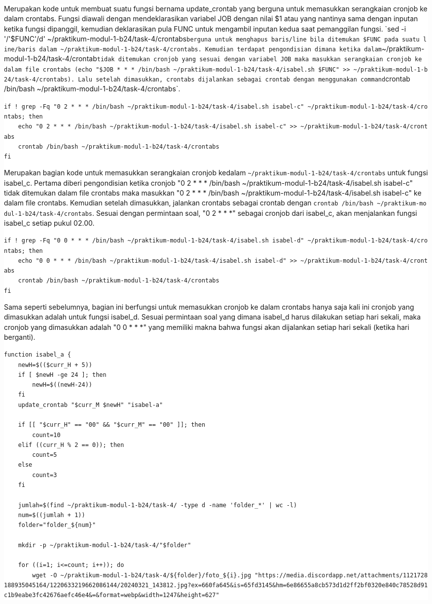 Merupakan kode untuk membuat suatu fungsi bernama update_crontab yang berguna untuk memasukkan serangkaian cronjob ke dalam crontabs. Fungsi diawali dengan mendeklarasikan variabel JOB dengan nilai $1 atau yang nantinya sama dengan inputan ketika fungsi dipanggil, kemudian deklarasikan pula FUNC untuk mengambil inputan kedua saat pemanggilan fungsi. `sed -i '/'$FUNC'/d' ~/praktikum-modul-1-b24/task-4/crontabs` berguna untuk menghapus baris/line bila ditemukan $FUNC pada suatu line/baris dalam ~/praktikum-modul-1-b24/task-4/crontabs. Kemudian terdapat pengondisian dimana ketika dalam `~/praktikum-modul-1-b24/task-4/crontab` tidak ditemukan cronjob yang sesuai dengan variabel JOB maka masukkan serangkaian cronjob ke dalam file crontabs (echo "$JOB * * * /bin/bash ~/praktikum-modul-1-b24/task-4/isabel.sh $FUNC" >> ~/praktikum-modul-1-b24/task-4/crontabs). Lalu setelah dimasukkan, crontabs dijalankan sebagai crontab dengan menggunakan command `crontab /bin/bash ~/praktikum-modul-1-b24/task-4/crontabs`.
```
if ! grep -Fq "0 2 * * * /bin/bash ~/praktikum-modul-1-b24/task-4/isabel.sh isabel-c" ~/praktikum-modul-1-b24/task-4/crontabs; then
    echo "0 2 * * * /bin/bash ~/praktikum-modul-1-b24/task-4/isabel.sh isabel-c" >> ~/praktikum-modul-1-b24/task-4/crontabs
    crontab /bin/bash ~/praktikum-modul-1-b24/task-4/crontabs
fi
```
Merupakan bagian kode untuk memasukkan serangkaian cronjob kedalam `~/praktikum-modul-1-b24/task-4/crontabs` untuk fungsi isabel_c. Pertama diberi pengondisian ketika cronjob "0 2 * * * /bin/bash ~/praktikum-modul-1-b24/task-4/isabel.sh isabel-c" tidak ditemukan dalam file crontabs maka masukkan "0 2 * * * /bin/bash ~/praktikum-modul-1-b24/task-4/isabel.sh isabel-c" ke dalam file crontabs. Kemudian setelah dimasukkan, jalankan crontabs sebagai crontab dengan `crontab /bin/bash ~/praktikum-modul-1-b24/task-4/crontabs`. Sesuai dengan permintaan soal, "0 2 * * *" sebagai cronjob dari isabel_c, akan menjalankan fungsi isabel_c setiap pukul 02.00. 
```
if ! grep -Fq "0 0 * * * /bin/bash ~/praktikum-modul-1-b24/task-4/isabel.sh isabel-d" ~/praktikum-modul-1-b24/task-4/crontabs; then
    echo "0 0 * * * /bin/bash ~/praktikum-modul-1-b24/task-4/isabel.sh isabel-d" >> ~/praktikum-modul-1-b24/task-4/crontabs
    crontab /bin/bash ~/praktikum-modul-1-b24/task-4/crontabs
fi
```
Sama seperti sebelumnya, bagian ini berfungsi untuk memasukkan cronjob ke dalam crontabs hanya saja kali ini cronjob yang dimasukkan adalah untuk fungsi isabel_d. Sesuai permintaan soal yang dimana isabel_d harus dilakukan setiap hari sekali, maka cronjob yang dimasukkan adalah "0 0 * * *" yang memiliki makna bahwa fungsi akan dijalankan setiap hari sekali (ketika hari berganti).
```
function isabel_a {
    newH=$(($curr_H + 5))
    if [ $newH -ge 24 ]; then
        newH=$((newH-24))
    fi
    update_crontab "$curr_M $newH" "isabel-a"

    if [[ "$curr_H" == "00" && "$curr_M" == "00" ]]; then
        count=10
    elif ((curr_H % 2 == 0)); then
        count=5
    else
        count=3
    fi

    jumlah=$(find ~/praktikum-modul-1-b24/task-4/ -type d -name 'folder_*' | wc -l)
    num=$((jumlah + 1))
    folder="folder_${num}"

    mkdir -p ~/praktikum-modul-1-b24/task-4/"$folder"

    for ((i=1; i<=count; i++)); do
        wget -O ~/praktikum-modul-1-b24/task-4/${folder}/foto_${i}.jpg "https://media.discordapp.net/attachments/1121728188935045164/1220633219662086144/20240321_143812.jpg?ex=660fa645&is=65fd3145&hm=6e86655a8cb573d1d2ff2bf0320e840c78528d91c1b9eabe3fc42676aefc46e4&=&format=webp&width=1247&height=627"
```